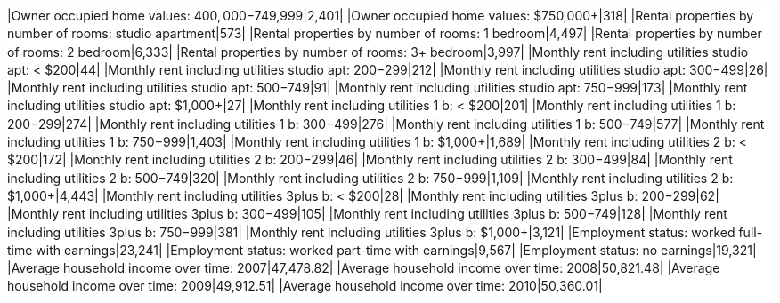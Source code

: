|Owner occupied home values: $400,000-$749,999|2,401|
|Owner occupied home values: $750,000+|318|
|Rental properties by number of rooms: studio apartment|573|
|Rental properties by number of rooms: 1 bedroom|4,497|
|Rental properties by number of rooms: 2 bedroom|6,333|
|Rental properties by number of rooms: 3+ bedroom|3,997|
|Monthly rent including utilities studio apt: < $200|44|
|Monthly rent including utilities studio apt: $200-$299|212|
|Monthly rent including utilities studio apt: $300-$499|26|
|Monthly rent including utilities studio apt: $500-$749|91|
|Monthly rent including utilities studio apt: $750-$999|173|
|Monthly rent including utilities studio apt: $1,000+|27|
|Monthly rent including utilities 1 b: < $200|201|
|Monthly rent including utilities 1 b: $200-$299|274|
|Monthly rent including utilities 1 b: $300-$499|276|
|Monthly rent including utilities 1 b: $500-$749|577|
|Monthly rent including utilities 1 b: $750-$999|1,403|
|Monthly rent including utilities 1 b: $1,000+|1,689|
|Monthly rent including utilities 2 b: < $200|172|
|Monthly rent including utilities 2 b: $200-$299|46|
|Monthly rent including utilities 2 b: $300-$499|84|
|Monthly rent including utilities 2 b: $500-$749|320|
|Monthly rent including utilities 2 b: $750-$999|1,109|
|Monthly rent including utilities 2 b: $1,000+|4,443|
|Monthly rent including utilities 3plus b: < $200|28|
|Monthly rent including utilities 3plus b: $200-$299|62|
|Monthly rent including utilities 3plus b: $300-$499|105|
|Monthly rent including utilities 3plus b: $500-$749|128|
|Monthly rent including utilities 3plus b: $750-$999|381|
|Monthly rent including utilities 3plus b: $1,000+|3,121|
|Employment status: worked full-time with earnings|23,241|
|Employment status: worked part-time with earnings|9,567|
|Employment status: no earnings|19,321|
|Average household income over time: 2007|47,478.82|
|Average household income over time: 2008|50,821.48|
|Average household income over time: 2009|49,912.51|
|Average household income over time: 2010|50,360.01|